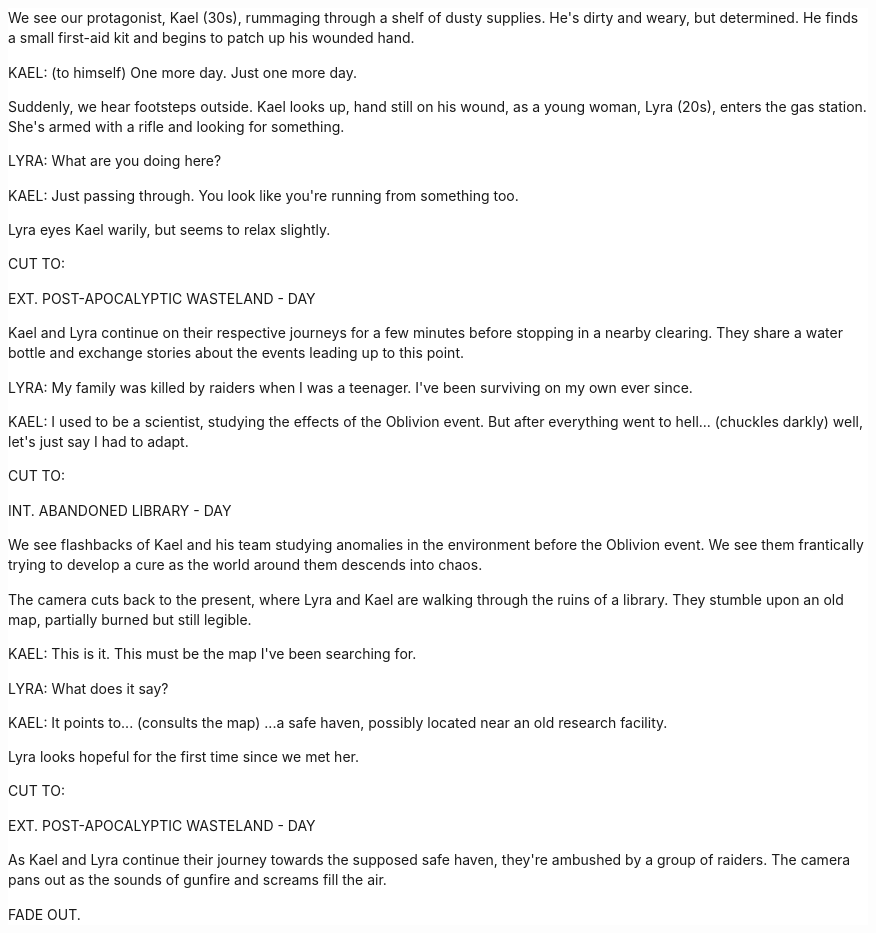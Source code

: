 We see our protagonist, Kael (30s), rummaging through a shelf of dusty supplies. He's dirty and weary, but determined. He finds a small first-aid kit and begins to patch up his wounded hand.

KAEL:
(to himself)
One more day. Just one more day.

Suddenly, we hear footsteps outside. Kael looks up, hand still on his wound, as a young woman, Lyra (20s), enters the gas station. She's armed with a rifle and looking for something.

LYRA:
What are you doing here?

KAEL:
Just passing through. You look like you're running from something too.

Lyra eyes Kael warily, but seems to relax slightly.

CUT TO:

EXT. POST-APOCALYPTIC WASTELAND - DAY

Kael and Lyra continue on their respective journeys for a few minutes before stopping in a nearby clearing. They share a water bottle and exchange stories about the events leading up to this point.

LYRA:
My family was killed by raiders when I was a teenager. I've been surviving on my own ever since.

KAEL:
I used to be a scientist, studying the effects of the Oblivion event. But after everything went to hell... (chuckles darkly) well, let's just say I had to adapt.

CUT TO:

INT. ABANDONED LIBRARY - DAY

We see flashbacks of Kael and his team studying anomalies in the environment before the Oblivion event. We see them frantically trying to develop a cure as the world around them descends into chaos.

The camera cuts back to the present, where Lyra and Kael are walking through the ruins of a library. They stumble upon an old map, partially burned but still legible.

KAEL:
This is it. This must be the map I've been searching for.

LYRA:
What does it say?

KAEL:
It points to... (consults the map) ...a safe haven, possibly located near an old research facility.

Lyra looks hopeful for the first time since we met her.

CUT TO:

EXT. POST-APOCALYPTIC WASTELAND - DAY

As Kael and Lyra continue their journey towards the supposed safe haven, they're ambushed by a group of raiders. The camera pans out as the sounds of gunfire and screams fill the air.

FADE OUT.
